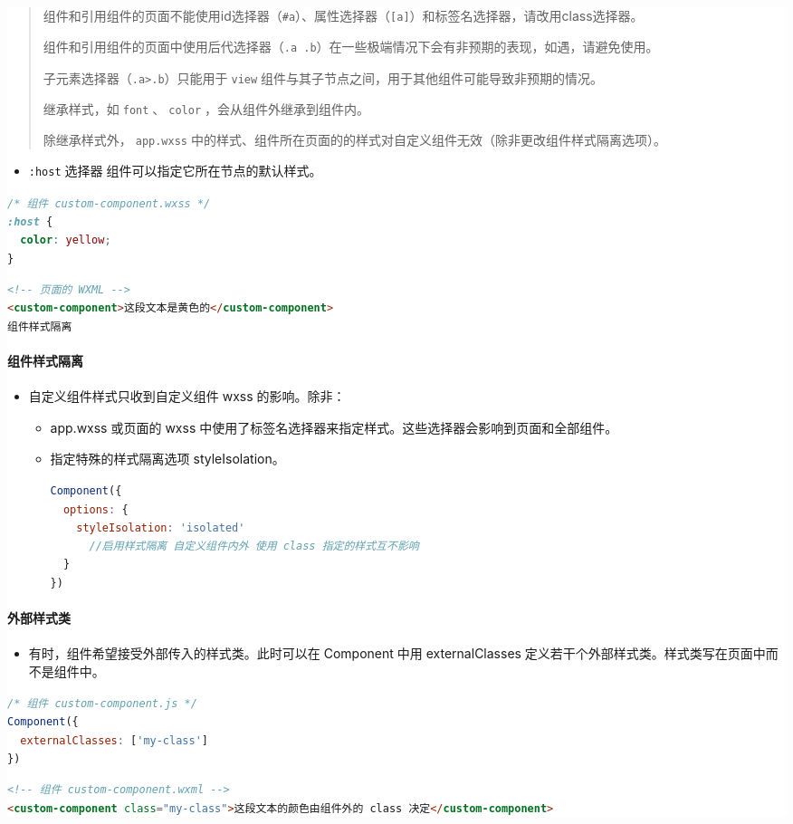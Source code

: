 > 组件和引用组件的页面不能使用id选择器（`#a`）、属性选择器（`[a]`）和标签名选择器，请改用class选择器。
>
> 组件和引用组件的页面中使用后代选择器（`.a .b`）在一些极端情况下会有非预期的表现，如遇，请避免使用。
>
> 子元素选择器（`.a>.b`）只能用于 `view` 组件与其子节点之间，用于其他组件可能导致非预期的情况。
>
> 继承样式，如 `font` 、 `color` ，会从组件外继承到组件内。
>
> 除继承样式外， `app.wxss` 中的样式、组件所在页面的的样式对自定义组件无效（除非更改组件样式隔离选项）。

* `:host` 选择器  组件可以指定它所在节点的默认样式。

```css
/* 组件 custom-component.wxss */
:host {
  color: yellow;
}
```

```html
<!-- 页面的 WXML -->
<custom-component>这段文本是黄色的</custom-component>
组件样式隔离
```

#### 组件样式隔离

* 自定义组件样式只收到自定义组件 wxss 的影响。除非：

  * app.wxss 或页面的 wxss 中使用了标签名选择器来指定样式。这些选择器会影响到页面和全部组件。

  * 指定特殊的样式隔离选项 styleIsolation。

    ```javascript
    Component({
      options: {
        styleIsolation: 'isolated'
          //启用样式隔离 自定义组件内外 使用 class 指定的样式互不影响
      }
    })
    ```

    

#### 外部样式类

* 有时，组件希望接受外部传入的样式类。此时可以在 Component 中用 externalClasses 定义若干个外部样式类。样式类写在页面中而不是组件中。 

```javascript
/* 组件 custom-component.js */
Component({
  externalClasses: ['my-class']
})
```

```html
<!-- 组件 custom-component.wxml -->
<custom-component class="my-class">这段文本的颜色由组件外的 class 决定</custom-component>
```
